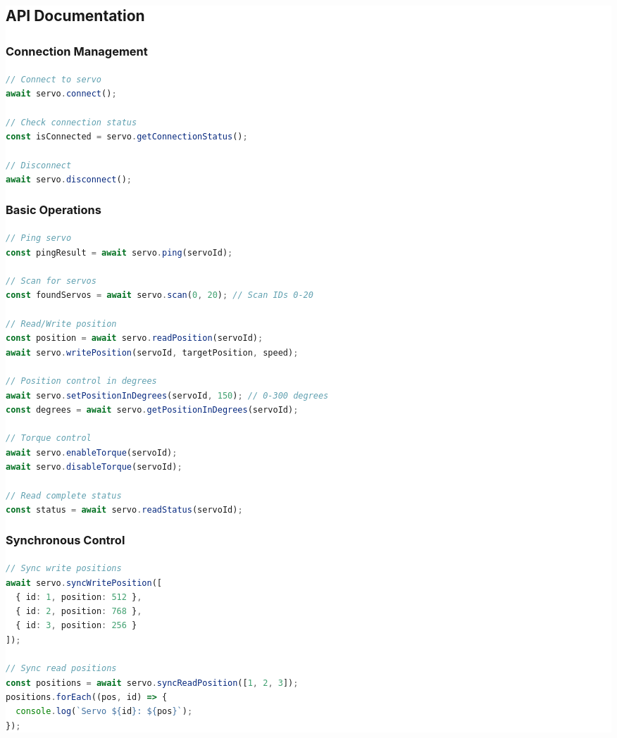 ## API Documentation

### Connection Management

```typescript
// Connect to servo
await servo.connect();

// Check connection status
const isConnected = servo.getConnectionStatus();

// Disconnect
await servo.disconnect();
```

### Basic Operations

```typescript
// Ping servo
const pingResult = await servo.ping(servoId);

// Scan for servos
const foundServos = await servo.scan(0, 20); // Scan IDs 0-20

// Read/Write position
const position = await servo.readPosition(servoId);
await servo.writePosition(servoId, targetPosition, speed);

// Position control in degrees
await servo.setPositionInDegrees(servoId, 150); // 0-300 degrees
const degrees = await servo.getPositionInDegrees(servoId);

// Torque control
await servo.enableTorque(servoId);
await servo.disableTorque(servoId);

// Read complete status
const status = await servo.readStatus(servoId);
```

### Synchronous Control

```typescript
// Sync write positions
await servo.syncWritePosition([
  { id: 1, position: 512 },
  { id: 2, position: 768 },
  { id: 3, position: 256 }
]);

// Sync read positions
const positions = await servo.syncReadPosition([1, 2, 3]);
positions.forEach((pos, id) => {
  console.log(`Servo ${id}: ${pos}`);
});
```
